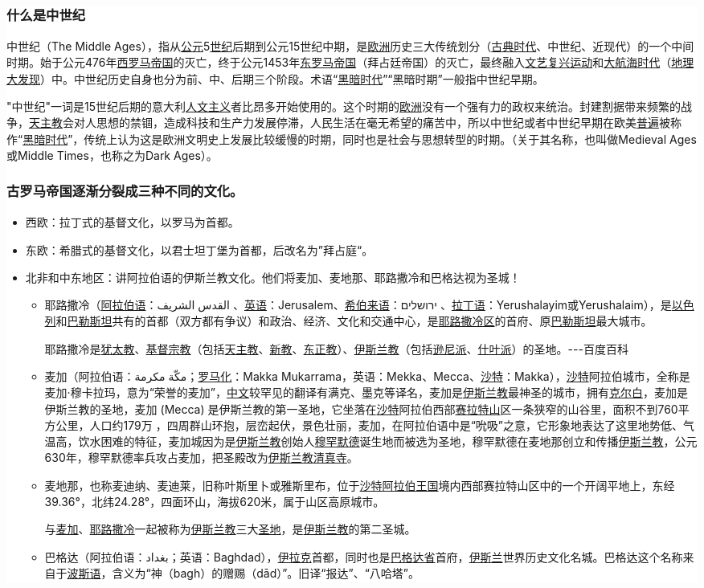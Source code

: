 ### 什么是中世纪

中世纪（The Middle Ages），指从[公元](https://baike.baidu.com/item/公元/17855)5[世纪](https://baike.baidu.com/item/世纪/1975578)后期到公元15世纪中期，是[欧洲](https://baike.baidu.com/item/欧洲/145550)历史三大传统划分（[古典时代](https://baike.baidu.com/item/古典时代/2798891)、中世纪、近现代）的一个中间时期。始于公元476年[西罗马帝国](https://baike.baidu.com/item/西罗马帝国/9542907)的灭亡，终于公元1453年[东罗马帝国](https://baike.baidu.com/item/东罗马帝国/7471260)（拜占廷帝国）的灭亡，最终融入[文艺复兴运动](https://baike.baidu.com/item/文艺复兴运动/7068745)和[大航海时代](https://baike.baidu.com/item/大航海时代/10391)（[地理大发现](https://baike.baidu.com/item/地理大发现/1413768)）中。中世纪历史自身也分为前、中、后期三个阶段。术语“[黑暗时代](https://baike.baidu.com/item/黑暗时代/3615405)”“黑暗时期”一般指中世纪早期。

"中世纪"一词是15世纪后期的意大利[人文主义](https://baike.baidu.com/item/人文主义)者比昂多开始使用的。这个时期的[欧洲](https://baike.baidu.com/item/欧洲)没有一个强有力的政权来统治。封建割据带来频繁的战争，[天主教](https://baike.baidu.com/item/天主教/201996)会对人思想的禁锢，造成科技和生产力发展停滞，人民生活在毫无希望的痛苦中，所以中世纪或者中世纪早期在欧美[普遍](https://baike.baidu.com/item/普遍)被称作“[黑暗时代](https://baike.baidu.com/item/黑暗时代/3615405)”，传统上认为这是欧洲文明史上发展比较缓慢的时期，同时也是社会与思想转型的时期。（关于其名称，也叫做Medieval Ages或Middle Times，也称之为Dark Ages）。

### 古罗马帝国逐渐分裂成三种不同的文化。

- 西欧：拉丁式的基督文化，以罗马为首都。

- 东欧：希腊式的基督文化，以君士坦丁堡为首都，后改名为”拜占庭“。

- 北非和中东地区：讲阿拉伯语的伊斯兰教文化。他们将麦加、麦地那、耶路撒冷和巴格达视为圣城！

    - 耶路撒冷（[阿拉伯语](https://baike.baidu.com/item/阿拉伯语/450547)：القدس الشريف 、[英语](https://baike.baidu.com/item/英语/109997)：Jerusalem、[希伯来语](https://baike.baidu.com/item/希伯来语/2612441)：ירושלים 、[拉丁语](https://baike.baidu.com/item/拉丁语/747781)：Yerushalayim或Yerushalaim），是[以色列](https://baike.baidu.com/item/以色列/215548)和[巴勒斯坦](https://baike.baidu.com/item/巴勒斯坦/208486)共有的首都（双方都有争议）和政治、经济、文化和交通中心，是[耶路撒冷区](https://baike.baidu.com/item/耶路撒冷区/193047)的首府、原[巴勒斯坦](https://baike.baidu.com/item/巴勒斯坦/208486)最大城市。

        耶路撒冷是[犹太教](https://baike.baidu.com/item/犹太教/88496)、[基督宗教](https://baike.baidu.com/item/基督宗教/2799003)（包括[天主教](https://baike.baidu.com/item/天主教/201996)、[新教](https://baike.baidu.com/item/新教/1178814)、[东正教](https://baike.baidu.com/item/东正教/110819)）、[伊斯兰教](https://baike.baidu.com/item/伊斯兰教/242135)（包括[逊尼派](https://baike.baidu.com/item/逊尼派/1307186)、[什叶派](https://baike.baidu.com/item/什叶派/1188350)）的圣地。---百度百科

    - 麦加（阿拉伯语：مكّة مكرمة‎；[罗马化](https://baike.baidu.com/item/罗马化/6698055)：Makka Mukarrama，英语：Mekka、Mecca、[沙特](https://baike.baidu.com/item/沙特/378988)：Makka），[沙特](https://baike.baidu.com/item/沙特/378988)阿拉伯城市，全称是麦加·穆卡拉玛，意为“荣誉的麦加”，[中文](https://baike.baidu.com/item/中文/887536)较罕见的翻译有满克、墨克等译名，麦加是[伊斯兰教](https://baike.baidu.com/item/伊斯兰教/242135)最神圣的城市，拥有[克尔白](https://baike.baidu.com/item/克尔白/808758)，麦加是伊斯兰教的圣地，麦加 (Mecca) 是伊斯兰教的第一圣地，它坐落在[沙特](https://baike.baidu.com/item/沙特/378988)阿拉伯西部[赛拉特山](https://baike.baidu.com/item/赛拉特山)区一条狭窄的山谷里，面积不到760平方公里，人口约179万 ，四周群山环抱，层峦起伏，景色壮丽，麦加，在阿拉伯语中是“吮吸”之意，它形象地表达了这里地势低、气温高，饮水困难的特征，麦加城因为是[伊斯兰教](https://baike.baidu.com/item/伊斯兰教/242135)创始人[穆罕默德](https://baike.baidu.com/item/穆罕默德/16005)诞生地而被选为圣地，穆罕默德在麦地那创立和传播[伊斯兰教](https://baike.baidu.com/item/伊斯兰教/242135)，公元630年，穆罕默德率兵攻占麦加，把圣殿改为[伊斯兰教](https://baike.baidu.com/item/伊斯兰教/242135)[清真寺](https://baike.baidu.com/item/清真寺/1044034)。

    - 麦地那，也称麦迪纳、麦迪莱，旧称叶斯里卜或雅斯里布，位于[沙特阿拉伯王国](https://baike.baidu.com/item/沙特阿拉伯王国/1629567)境内西部赛拉特山区中的一个开阔平地上，东经39.36°，北纬24.28°，四面环山，海拔620米，属于山区高原城市。

        与[麦加](https://baike.baidu.com/item/麦加/646844)、[耶路撒冷](https://baike.baidu.com/item/耶路撒冷/6115)一起被称为[伊斯兰教](https://baike.baidu.com/item/伊斯兰教/242135)三大[圣地](https://baike.baidu.com/item/圣地/10313975)，是[伊斯兰教](https://baike.baidu.com/item/伊斯兰教/242135)的第二圣城。

    - 巴格达（阿拉伯语：بغداد‎；英语：Baghdad），[伊拉克](https://baike.baidu.com/item/伊拉克/213585)首都，同时也是[巴格达省](https://baike.baidu.com/item/巴格达省/7740872)首府，[伊斯兰](https://baike.baidu.com/item/伊斯兰/10241347)世界历史文化名城。巴格达这个名称来自于[波斯语](https://baike.baidu.com/item/波斯语/1191887)，含义为“神（bagh）的赠赐（dād）”。旧译“报达”、“八哈塔”。
